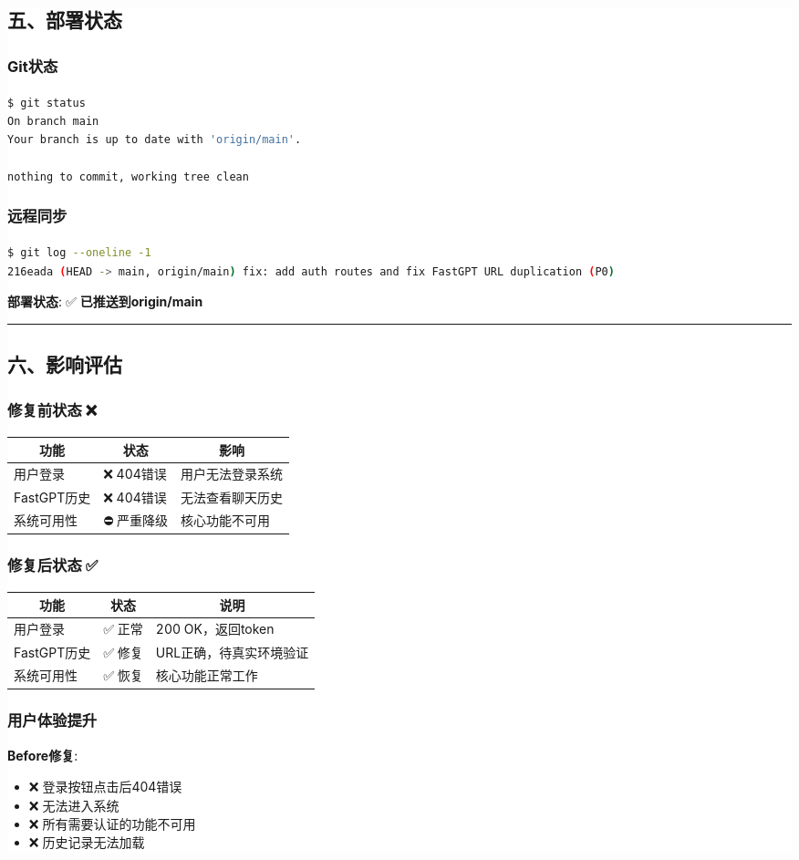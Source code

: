 
## 五、部署状态

### Git状态

```bash
$ git status
On branch main
Your branch is up to date with 'origin/main'.

nothing to commit, working tree clean
```

### 远程同步

```bash
$ git log --oneline -1
216eada (HEAD -> main, origin/main) fix: add auth routes and fix FastGPT URL duplication (P0)
```

**部署状态**: ✅ **已推送到origin/main**

---

## 六、影响评估

### 修复前状态 ❌

| 功能 | 状态 | 影响 |
|------|------|------|
| 用户登录 | ❌ 404错误 | 用户无法登录系统 |
| FastGPT历史 | ❌ 404错误 | 无法查看聊天历史 |
| 系统可用性 | ⛔ 严重降级 | 核心功能不可用 |

### 修复后状态 ✅

| 功能 | 状态 | 说明 |
|------|------|------|
| 用户登录 | ✅ 正常 | 200 OK，返回token |
| FastGPT历史 | ✅ 修复 | URL正确，待真实环境验证 |
| 系统可用性 | ✅ 恢复 | 核心功能正常工作 |

### 用户体验提升

**Before修复**:
- ❌ 登录按钮点击后404错误
- ❌ 无法进入系统
- ❌ 所有需要认证的功能不可用
- ❌ 历史记录无法加载
